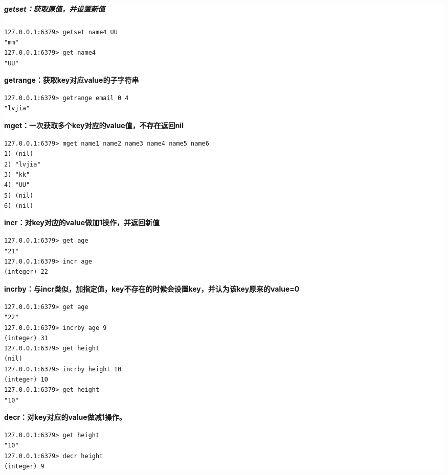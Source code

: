 ##### getset：获取原值，并设置新值

```
127.0.0.1:6379> getset name4 UU
"mm"
127.0.0.1:6379> get name4
"UU"
```

**getrange：获取key对应value的子字符串**

```
127.0.0.1:6379> getrange email 0 4
"lvjia"
```

**mget：一次获取多个key对应的value值，不存在返回nil**

```
127.0.0.1:6379> mget name1 name2 name3 name4 name5 name6
1) (nil)
2) "lvjia"
3) "kk"
4) "UU"
5) (nil)
6) (nil)
```

**incr：对key对应的value做加1操作，并返回新值**

```
127.0.0.1:6379> get age
"21"
127.0.0.1:6379> incr age
(integer) 22
```

**incrby：与incr类似，加指定值，key不存在的时候会设置key，并认为该key原来的value=0**

```
127.0.0.1:6379> get age
"22"
127.0.0.1:6379> incrby age 9
(integer) 31
127.0.0.1:6379> get height
(nil)
127.0.0.1:6379> incrby height 10
(integer) 10
127.0.0.1:6379> get height
"10"
```

**decr：对key对应的value做减1操作。**

```redis
127.0.0.1:6379> get height
"10"
127.0.0.1:6379> decr height
(integer) 9
```
